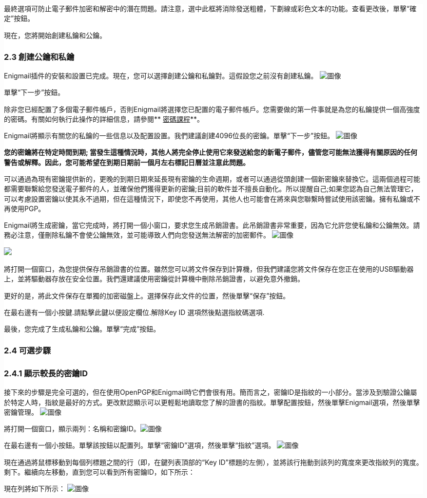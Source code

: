最終選項可防止電子郵件加密和解密中的潛在問題。請注意，選中此框將消除發送粗體，下劃線或彩色文本的功能。查看更改後，單擊“確定”按鈕。

現在，您將開始創建私鑰和公鑰。

### 2.3 創建公鑰和私鑰

Enigmail插件的安裝和設置已完成。現在，您可以選擇創建公鑰和私鑰對。這假設您之前沒有創建私鑰。
![圖像](tool_pgplin8.png)

單擊“下一步”按鈕。

除非您已經配置了多個電子郵件帳戶，否則Enigmail將選擇您已配置的電子郵件帳戶。您需要做的第一件事就是為您的私鑰提供一個高強度的密碼。有關如何執行此操作的詳細信息，請參閱** [密碼課程](umbrella://information/passwords)**。

Enigmail將顯示有關您的私鑰的一些信息以及配置設置。我們建議創建4096位長的密鑰。單擊“下一步”按鈕。
![圖像](tool_pgplin9.png)

**您的密鑰將在特定時間到期; 當發生這種情況時，其他人將完全停止使用它來發送給您的新電子郵件，儘管您可能無法獲得有關原因的任何警告或解釋。因此，您可能希望在到期日期前一個月左右標記日曆並注意此問題。**

可以通過為現有密鑰提供新的，更晚的到期日期來延長現有密鑰的生命週期，或者可以通過從頭創建一個新密鑰來替換它。這兩個過程可能都需要聯繫給您發送電子郵件的人，並確保他們獲得更新的密鑰;目前的軟件並不擅長自動化。所以提醒自己;如果您認為自己無法管理它，可以考慮設置密鑰以使其永不過期，但在這種情況下，即使您不再使用，其他人也可能會在將來與您聯繫時嘗試使用該密鑰。擁有私鑰或不再使用PGP。

Enigmail將生成密鑰，當它完成時，將打開一個小窗口，要求您生成吊銷證書。此吊銷證書非常重要，因為它允許您使私鑰和公鑰無效。請務必注意，僅刪除私鑰不會使公鑰無效，並可能導致人們向您發送無法解密的加密郵件。
![圖像](tool_pgplin10.png)

![](tool_pgplin11.png)

將打開一個窗口，為您提供保存吊銷證書的位置。雖然您可以將文件保存到計算機，但我們建議您將文件保存在您正在使用的USB驅動器上，並將驅動器存放在安全位置。我們還建議使用密鑰從計算機中刪除吊銷證書，以避免意外撤銷。

更好的是，將此文件保存在單獨的加密磁盤上。選擇保存此文件的位置，然後單擊“保存”按鈕。

在最右邊有一個小按鍵.請點擊此鍵以便設定欄位.解除Key ID 選項然後點選指紋碼選項.

最後，您完成了生成私鑰和公鑰。單擊“完成”按鈕。

### 2.4 可選步驟

### 2.4.1 顯示較長的密鑰ID

接下來的步驟是完全可選的，但在使用OpenPGP和Enigmail時它們會很有用。簡而言之，密鑰ID是指紋的一小部分。當涉及到驗證公鑰屬於特定人時，指紋是最好的方式。更改默認顯示可以更輕鬆地讀取您了解的證書的指紋。單擊配置按鈕，然後單擊Enigmail選項，然後單擊密鑰管理。
![圖像](tool_pgplin11.png)

將打開一個窗口，顯示兩列：名稱和密鑰ID。![圖像](tool_pgplin12.png)

在最右邊有一個小按鈕。單擊該按鈕以配置列。單擊“密鑰ID”選項，然後單擊“指紋”選項。
![圖像](tool_pgplin13.png)

現在通過將鼠標移動到每個列標題之間的行（即，在鍵列表頂部的“Key ID”標題的左側），並將該行拖動到該列的寬度來更改指紋列的寬度。剩下。繼續向左移動，直到您可以看到所有密鑰ID，如下所示：

現在列將如下所示：
![圖像](tool_pgplin14.png)
